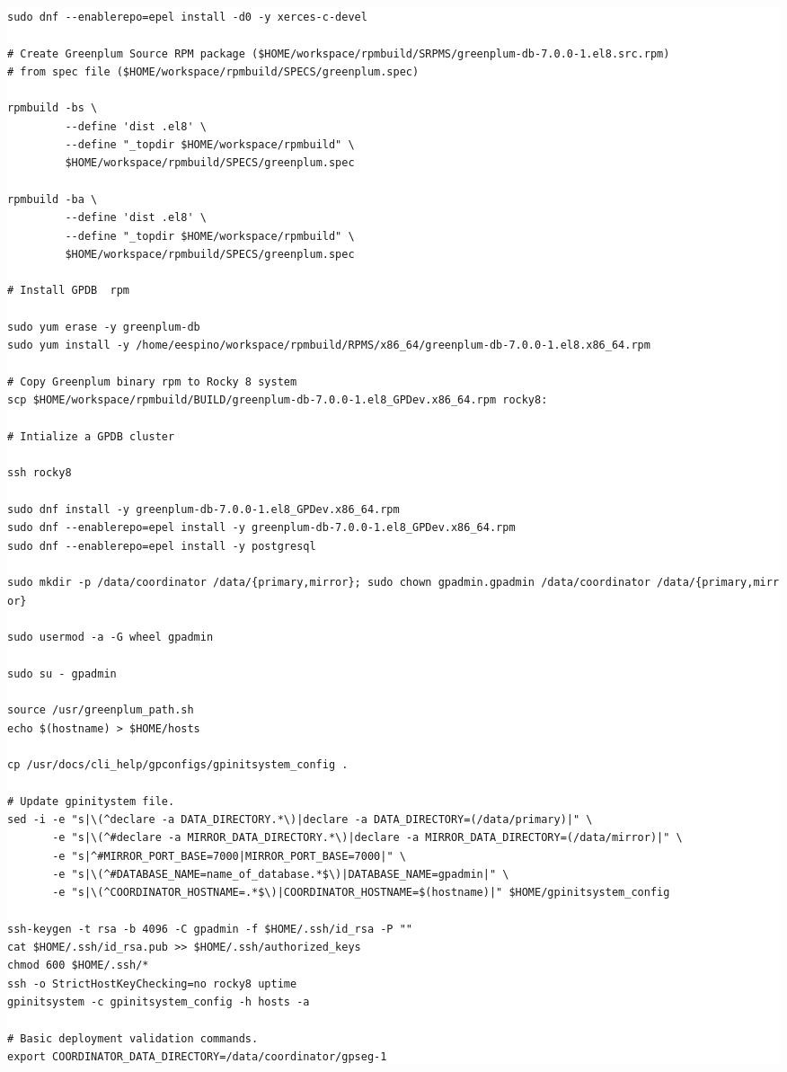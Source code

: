 ```
sudo dnf --enablerepo=epel install -d0 -y xerces-c-devel

# Create Greenplum Source RPM package ($HOME/workspace/rpmbuild/SRPMS/greenplum-db-7.0.0-1.el8.src.rpm)
# from spec file ($HOME/workspace/rpmbuild/SPECS/greenplum.spec)

rpmbuild -bs \
         --define 'dist .el8' \
         --define "_topdir $HOME/workspace/rpmbuild" \
         $HOME/workspace/rpmbuild/SPECS/greenplum.spec

rpmbuild -ba \
         --define 'dist .el8' \
         --define "_topdir $HOME/workspace/rpmbuild" \
         $HOME/workspace/rpmbuild/SPECS/greenplum.spec

# Install GPDB  rpm

sudo yum erase -y greenplum-db
sudo yum install -y /home/eespino/workspace/rpmbuild/RPMS/x86_64/greenplum-db-7.0.0-1.el8.x86_64.rpm

# Copy Greenplum binary rpm to Rocky 8 system
scp $HOME/workspace/rpmbuild/BUILD/greenplum-db-7.0.0-1.el8_GPDev.x86_64.rpm rocky8:

# Intialize a GPDB cluster

ssh rocky8

sudo dnf install -y greenplum-db-7.0.0-1.el8_GPDev.x86_64.rpm
sudo dnf --enablerepo=epel install -y greenplum-db-7.0.0-1.el8_GPDev.x86_64.rpm
sudo dnf --enablerepo=epel install -y postgresql

sudo mkdir -p /data/coordinator /data/{primary,mirror}; sudo chown gpadmin.gpadmin /data/coordinator /data/{primary,mirror}

sudo usermod -a -G wheel gpadmin

sudo su - gpadmin

source /usr/greenplum_path.sh
echo $(hostname) > $HOME/hosts

cp /usr/docs/cli_help/gpconfigs/gpinitsystem_config .

# Update gpinitystem file.
sed -i -e "s|\(^declare -a DATA_DIRECTORY.*\)|declare -a DATA_DIRECTORY=(/data/primary)|" \
       -e "s|\(^#declare -a MIRROR_DATA_DIRECTORY.*\)|declare -a MIRROR_DATA_DIRECTORY=(/data/mirror)|" \
       -e "s|^#MIRROR_PORT_BASE=7000|MIRROR_PORT_BASE=7000|" \
       -e "s|\(^#DATABASE_NAME=name_of_database.*$\)|DATABASE_NAME=gpadmin|" \
       -e "s|\(^COORDINATOR_HOSTNAME=.*$\)|COORDINATOR_HOSTNAME=$(hostname)|" $HOME/gpinitsystem_config

ssh-keygen -t rsa -b 4096 -C gpadmin -f $HOME/.ssh/id_rsa -P ""
cat $HOME/.ssh/id_rsa.pub >> $HOME/.ssh/authorized_keys
chmod 600 $HOME/.ssh/*
ssh -o StrictHostKeyChecking=no rocky8 uptime
gpinitsystem -c gpinitsystem_config -h hosts -a

# Basic deployment validation commands.
export COORDINATOR_DATA_DIRECTORY=/data/coordinator/gpseg-1

```